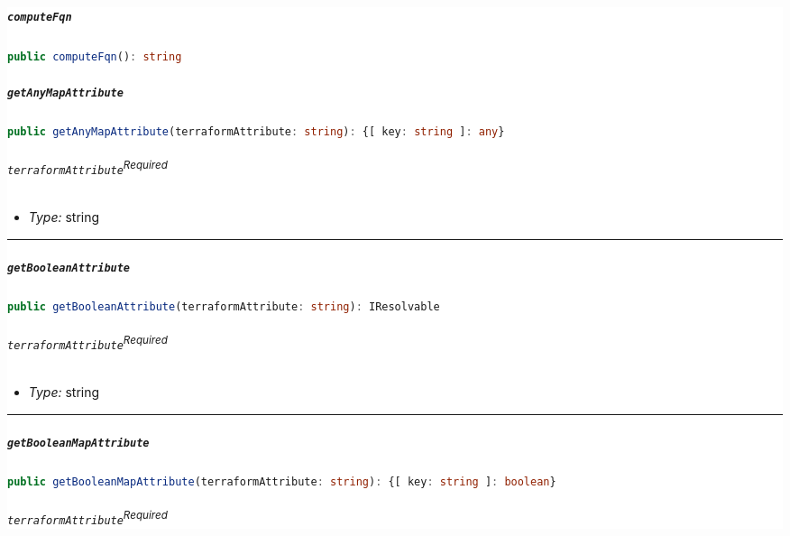 
##### `computeFqn` <a name="computeFqn" id="@cdktf/provider-opc.computeVpnEndpointV2.ComputeVpnEndpointV2PhaseOneSettingsOutputReference.computeFqn"></a>

```typescript
public computeFqn(): string
```

##### `getAnyMapAttribute` <a name="getAnyMapAttribute" id="@cdktf/provider-opc.computeVpnEndpointV2.ComputeVpnEndpointV2PhaseOneSettingsOutputReference.getAnyMapAttribute"></a>

```typescript
public getAnyMapAttribute(terraformAttribute: string): {[ key: string ]: any}
```

###### `terraformAttribute`<sup>Required</sup> <a name="terraformAttribute" id="@cdktf/provider-opc.computeVpnEndpointV2.ComputeVpnEndpointV2PhaseOneSettingsOutputReference.getAnyMapAttribute.parameter.terraformAttribute"></a>

- *Type:* string

---

##### `getBooleanAttribute` <a name="getBooleanAttribute" id="@cdktf/provider-opc.computeVpnEndpointV2.ComputeVpnEndpointV2PhaseOneSettingsOutputReference.getBooleanAttribute"></a>

```typescript
public getBooleanAttribute(terraformAttribute: string): IResolvable
```

###### `terraformAttribute`<sup>Required</sup> <a name="terraformAttribute" id="@cdktf/provider-opc.computeVpnEndpointV2.ComputeVpnEndpointV2PhaseOneSettingsOutputReference.getBooleanAttribute.parameter.terraformAttribute"></a>

- *Type:* string

---

##### `getBooleanMapAttribute` <a name="getBooleanMapAttribute" id="@cdktf/provider-opc.computeVpnEndpointV2.ComputeVpnEndpointV2PhaseOneSettingsOutputReference.getBooleanMapAttribute"></a>

```typescript
public getBooleanMapAttribute(terraformAttribute: string): {[ key: string ]: boolean}
```

###### `terraformAttribute`<sup>Required</sup> <a name="terraformAttribute" id="@cdktf/provider-opc.computeVpnEndpointV2.ComputeVpnEndpointV2PhaseOneSettingsOutputReference.getBooleanMapAttribute.parameter.terraformAttribute"></a>
